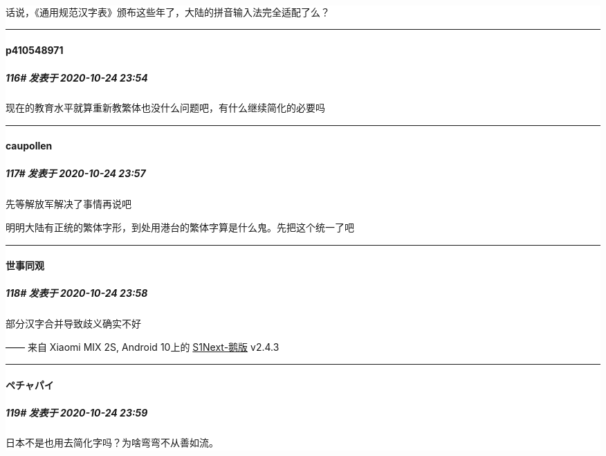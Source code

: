 

话说，《通用规范汉字表》颁布这些年了，大陆的拼音输入法完全适配了么？







*****

####  p410548971  
##### 116#       发表于 2020-10-24 23:54




现在的教育水平就算重新教繁体也没什么问题吧，有什么继续简化的必要吗







*****

####  caupollen  
##### 117#       发表于 2020-10-24 23:57




先等解放军解决了事情再说吧

明明大陆有正统的繁体字形，到处用港台的繁体字算是什么鬼。先把这个统一了吧







*****

####  世事同观  
##### 118#       发表于 2020-10-24 23:58




部分汉字合并导致歧义确实不好

—— 来自 Xiaomi MIX 2S, Android 10上的 [S1Next-鹅版](https://github.com/ykrank/S1-Next/releases) v2.4.3







*****

####  ペチャパイ  
##### 119#       发表于 2020-10-24 23:59




日本不是也用去简化字吗？为啥弯弯不从善如流。
